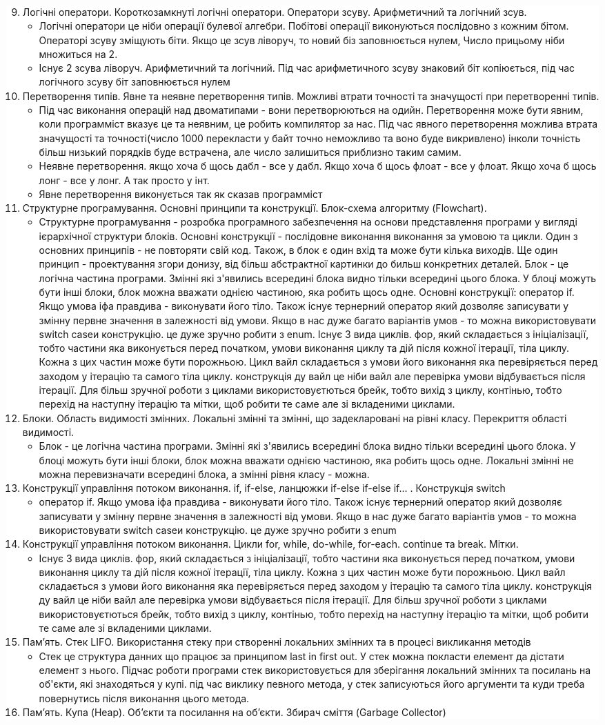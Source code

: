 9. Логічні оператори. Короткозамкнуті логічні оператори. Оператори зсуву. Арифметичний та логічний зсув.
    - Логічні оператори це ніби операції булевої алгебри. Побітові операції виконуються послідовно з кожним бітом. Операторі зсуву зміщують біти. Якщо це зсув ліворуч, то новий біз заповнюється нулем, Число прицьому ніби множиться на 2.
    - Існує 2 зсува ліворуч. Арифметичний та логічний. Під час арифметичного зсуву знаковий біт копіюється, під час логічного зсуву біт заповнюється нулем
10. Перетворення типів. Явне та неявне перетворення типів. Можливі втрати точності та значущості при перетворенні типів.
    - Під час виконання операцій над двоматипами - вони перетворюються на одийн. Перетворення може бути явним, коли программіст вказує це та неявним, це робить компилятор за нас. Під час явного перетворення можлива втрата значущості та точності(число 1000 перекласти у байт точно неможливо та воно буде викривлено) інколи точність більш низький порядків буде встрачена, але число залишиться приблизно таким самим.
    - Неявне перетворення. якщо хоча б щось дабл - все у дабл. Якщо хоча б щось флоат - все у флоат. Якщо хоча б щось лонг - все у лонг. А так просто у інт.
    - Явне перетворення виконується так як сказав программіст
11. Структурне програмування. Основні принципи та конструкції. Блок-схема алгоритму (Flowchart).
    - Структурне програмування - розробка програмного забезпечення на основи представлення програми у вигляді ієрархічної структури блоків. Основні конструкції - послідовне виконання виконання за умовою та цикли.
    Один з основних принципів - не повторяти свій код. Також, в блок є один вхід та може бути кілька виходів. Ще один принцип - проектування згори донизу, від більш абстрактної картинки до бильш конкретних деталей. Блок - це логічна частина програми. Змінні які з'явились всередині блока видно тільки всередині цього блока. У блоці можуть бути інші блоки, блок можна вважати однією частиною, яка робить щось одне. Основні конструкції: оператор if. Якщо умова іфа правдива - виконувати його тіло. Також існує тернерний оператор який дозволяє записувати у змінну первне значення в залежності від умови. Якщо в нас дуже багато варіантів умов - то можна використовувати switch caseи конструкцію. це дуже зручно робити з enum. Існує 3 вида циклів. фор, який складається з ініціалізації, тобто частини яка виконується перед початком, умови виконання циклу та дій після кожної ітерації, тіла циклу. Кожна з цих частин може бути порожньою. Цикл вайл складається з умови його виконання яка перевіряється перед заходом у ітерацію та самого тіла циклу. конструкція ду вайл це ніби вайл але перевірка умови відбувається після ітерації. Для більш зручної роботи з циклами використовуєтються брейк, тобто вихід з циклу, контінью, тобто перехід на наступну ітерацію та мітки, щоб робити те саме але зі вкладеними циклами.
12. Блоки. Область видимості змінних. Локальні змінні та змінні, що задекларовані на рівні класу. Перекриття області видимості. 
    - Блок - це логічна частина програми. Змінні які з'явились всередині блока видно тільки всередині цього блока. У блоці можуть бути інші блоки, блок можна вважати однією частиною, яка робить щось одне. Локальні змінні не можна перевизначати всередині блока, а змінні рівня класу - можна. 
13. Конструкції управління потоком виконання. if, if-else, ланцюжки if-else if-else if... . Конструкція switch 
    - оператор if. Якщо умова іфа правдива - виконувати його тіло. Також існує тернерний оператор який дозволяє записувати у змінну первне значення в залежності від умови. Якщо в нас дуже багато варіантів умов - то можна використовувати switch caseи конструкцію. це дуже зручно робити з enum
14. Конструкції управління потоком виконання. Цикли for, while, do-while, for-each. continue та break. Мітки.
    - Існує 3 вида циклів. фор, який складається з ініціалізації, тобто частини яка виконується перед початком, умови виконання циклу та дій після кожної ітерації, тіла циклу. Кожна з цих частин може бути порожньою. Цикл вайл складається з умови його виконання яка перевіряється перед заходом у ітерацію та самого тіла циклу. конструкція ду вайл це ніби вайл але перевірка умови відбувається після ітерації. Для більш зручної роботи з циклами використовуєтються брейк, тобто вихід з циклу, контінью, тобто перехід на наступну ітерацію та мітки, щоб робити те саме але зі вкладеними циклами.
15. Пам’ять. Стек LIFO. Використання стеку при створенні локальних змінних та в процесі викликання методів
    - Стек це структура данних що працює за принципом last in first out. У стек можна покласти елемент да дістати елемент з нього. Підчас роботи програми стек використовується для зберігання локальний змінних та посилань на об'єкти, які знаходяться у купі. під час виклику певного метода, у стек записуються його аргументи та куди треба повернутись після виконання цього метода.
16. Пам’ять. Купа (Heap). Об’єкти та посилання на об’єкти. Збирач сміття (Garbage Collector)